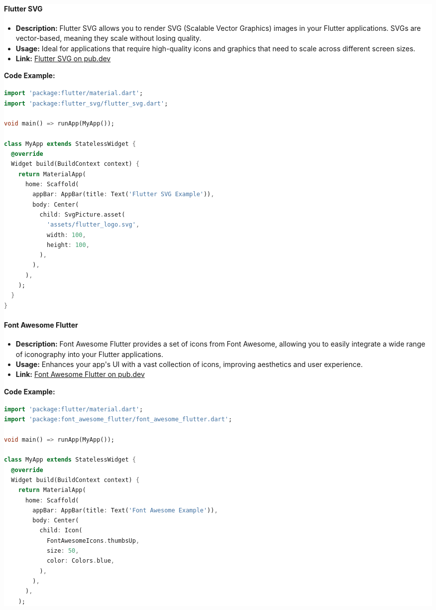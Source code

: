 #### Flutter SVG

- **Description:** Flutter SVG allows you to render SVG (Scalable Vector Graphics) images in your Flutter applications. SVGs are vector-based, meaning they scale without losing quality.
- **Usage:** Ideal for applications that require high-quality icons and graphics that need to scale across different screen sizes.
- **Link:** [Flutter SVG on pub.dev](https://pub.dev/packages/flutter_svg)

**Code Example:**

```dart
import 'package:flutter/material.dart';
import 'package:flutter_svg/flutter_svg.dart';

void main() => runApp(MyApp());

class MyApp extends StatelessWidget {
  @override
  Widget build(BuildContext context) {
    return MaterialApp(
      home: Scaffold(
        appBar: AppBar(title: Text('Flutter SVG Example')),
        body: Center(
          child: SvgPicture.asset(
            'assets/flutter_logo.svg',
            width: 100,
            height: 100,
          ),
        ),
      ),
    );
  }
}
```

#### Font Awesome Flutter

- **Description:** Font Awesome Flutter provides a set of icons from Font Awesome, allowing you to easily integrate a wide range of iconography into your Flutter applications.
- **Usage:** Enhances your app's UI with a vast collection of icons, improving aesthetics and user experience.
- **Link:** [Font Awesome Flutter on pub.dev](https://pub.dev/packages/font_awesome_flutter)

**Code Example:**

```dart
import 'package:flutter/material.dart';
import 'package:font_awesome_flutter/font_awesome_flutter.dart';

void main() => runApp(MyApp());

class MyApp extends StatelessWidget {
  @override
  Widget build(BuildContext context) {
    return MaterialApp(
      home: Scaffold(
        appBar: AppBar(title: Text('Font Awesome Example')),
        body: Center(
          child: Icon(
            FontAwesomeIcons.thumbsUp,
            size: 50,
            color: Colors.blue,
          ),
        ),
      ),
    );
```